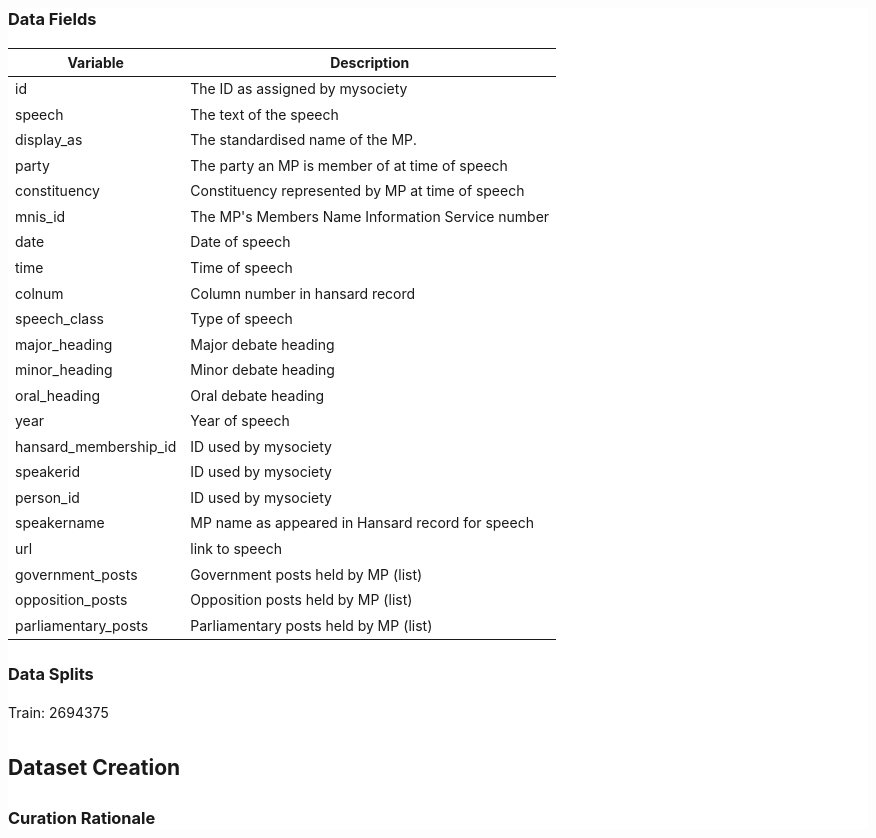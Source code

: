 ### Data Fields

|Variable|Description|
|---|---|
|id|The ID as assigned by mysociety|
|speech|The text of the speech|
|display_as|	The standardised name of the MP.|
|party|The party an MP is member of at time of speech|
|constituency|	Constituency represented by MP at time of speech|
|mnis_id|	The MP's Members Name Information Service number|
|date|Date of speech|
|time|Time of speech|
|colnum	|Column number in hansard record|
|speech_class	|Type of speech|
|major_heading|	Major debate heading|
|minor_heading|	Minor debate heading|
|oral_heading|	Oral debate heading|
|year	|Year of speech|
|hansard_membership_id|	ID used by mysociety|
|speakerid	|ID used by mysociety|
|person_id	|ID used by mysociety|
|speakername|	MP name as appeared in Hansard record for speech|
|url| link to speech|
|government_posts|	Government posts held by MP (list)|
|opposition_posts	|Opposition posts held by MP (list)|
|parliamentary_posts|	Parliamentary posts held by MP (list)|

### Data Splits

Train: 2694375

## Dataset Creation

### Curation Rationale
